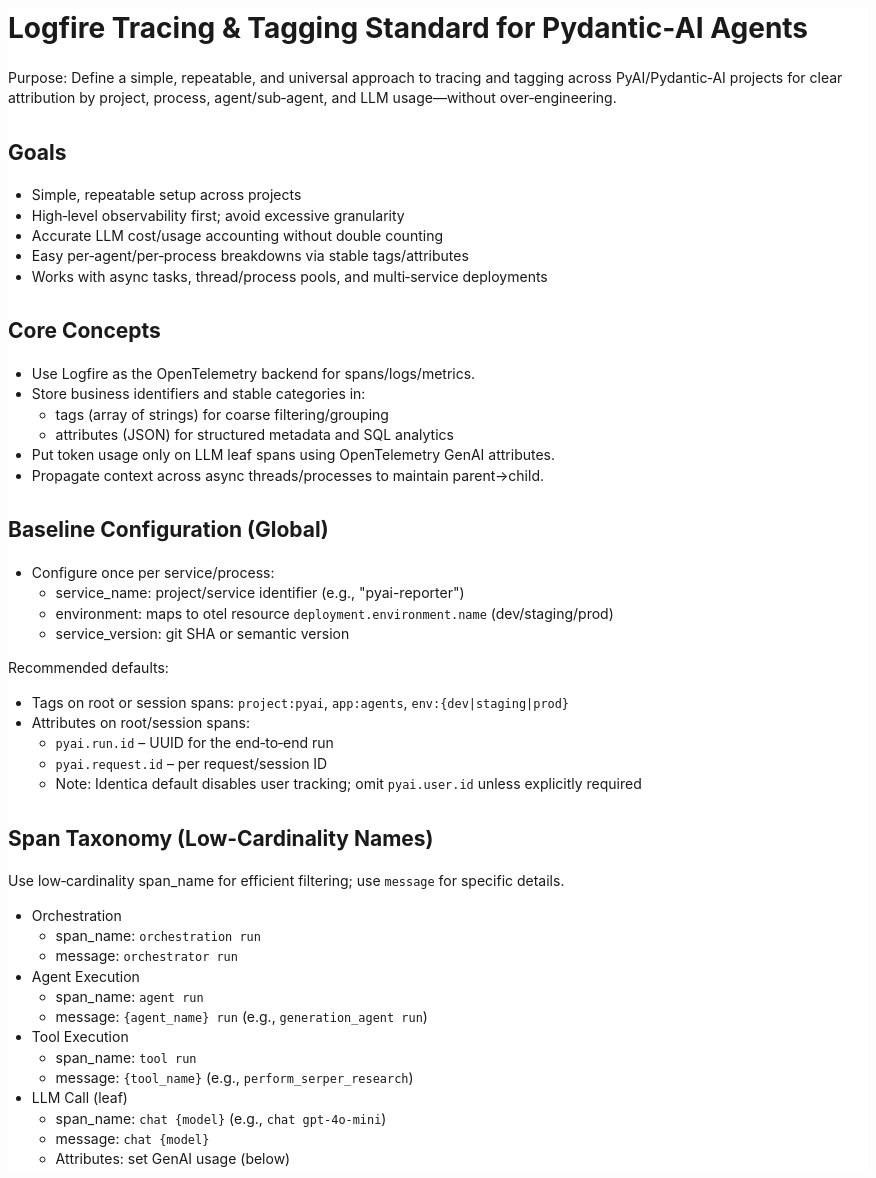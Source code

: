 # Logfire Tracing & Tagging Standard for Pydantic‑AI Agents

Purpose: Define a simple, repeatable, and universal approach to tracing and tagging across PyAI/Pydantic‑AI projects for clear attribution by project, process, agent/sub‑agent, and LLM usage—without over‑engineering.


## Goals
- Simple, repeatable setup across projects
- High‑level observability first; avoid excessive granularity
- Accurate LLM cost/usage accounting without double counting
- Easy per‑agent/per‑process breakdowns via stable tags/attributes
- Works with async tasks, thread/process pools, and multi‑service deployments


## Core Concepts
- Use Logfire as the OpenTelemetry backend for spans/logs/metrics.
- Store business identifiers and stable categories in:
  - tags (array of strings) for coarse filtering/grouping
  - attributes (JSON) for structured metadata and SQL analytics
- Put token usage only on LLM leaf spans using OpenTelemetry GenAI attributes.
- Propagate context across async threads/processes to maintain parent→child.


## Baseline Configuration (Global)
- Configure once per service/process:
  - service_name: project/service identifier (e.g., "pyai-reporter")
  - environment: maps to otel resource `deployment.environment.name` (dev/staging/prod)
  - service_version: git SHA or semantic version

Recommended defaults:
- Tags on root or session spans: `project:pyai`, `app:agents`, `env:{dev|staging|prod}`
- Attributes on root/session spans:
  - `pyai.run.id` – UUID for the end‑to‑end run
  - `pyai.request.id` – per request/session ID
  - Note: Identica default disables user tracking; omit `pyai.user.id` unless explicitly required


## Span Taxonomy (Low‑Cardinality Names)
Use low‑cardinality span_name for efficient filtering; use `message` for specific details.
- Orchestration
  - span_name: `orchestration run`
  - message: `orchestrator run`
- Agent Execution
  - span_name: `agent run`
  - message: `{agent_name} run` (e.g., `generation_agent run`)
- Tool Execution
  - span_name: `tool run`
  - message: `{tool_name}` (e.g., `perform_serper_research`)
- LLM Call (leaf)
  - span_name: `chat {model}` (e.g., `chat gpt-4o-mini`)
  - message: `chat {model}`
  - Attributes: set GenAI usage (below)
